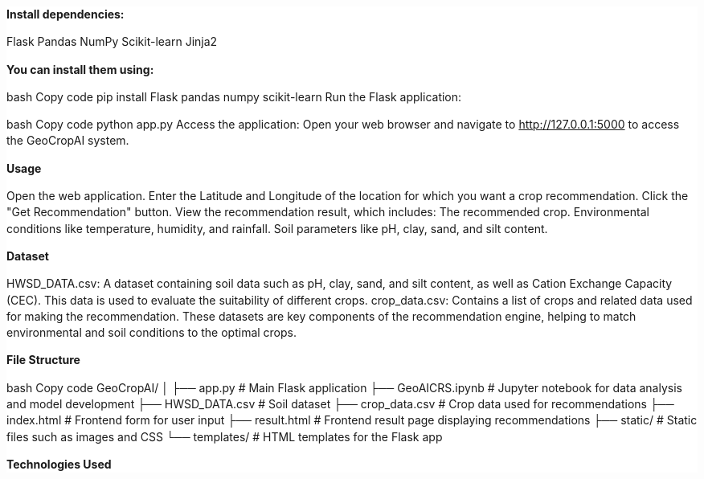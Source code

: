 **Install dependencies:**

Flask
Pandas
NumPy
Scikit-learn 
Jinja2

**You can install them using:**

bash
Copy code
pip install Flask pandas numpy scikit-learn
Run the Flask application:

bash
Copy code
python app.py
Access the application: Open your web browser and navigate to http://127.0.0.1:5000 to access the GeoCropAI system.

**Usage**

Open the web application.
Enter the Latitude and Longitude of the location for which you want a crop recommendation.
Click the "Get Recommendation" button.
View the recommendation result, which includes:
The recommended crop.
Environmental conditions like temperature, humidity, and rainfall.
Soil parameters like pH, clay, sand, and silt content.

**Dataset**

HWSD_DATA.csv: A dataset containing soil data such as pH, clay, sand, and silt content, as well as Cation Exchange Capacity (CEC). This data is used to evaluate the suitability of different crops.
crop_data.csv: Contains a list of crops and related data used for making the recommendation.
These datasets are key components of the recommendation engine, helping to match environmental and soil conditions to the optimal crops.

**File Structure**

bash
Copy code
GeoCropAI/
│
├── app.py                   # Main Flask application
├── GeoAICRS.ipynb            # Jupyter notebook for data analysis and model development
├── HWSD_DATA.csv             # Soil dataset
├── crop_data.csv             # Crop data used for recommendations
├── index.html                # Frontend form for user input
├── result.html               # Frontend result page displaying recommendations
├── static/                   # Static files such as images and CSS
└── templates/                # HTML templates for the Flask app

**Technologies Used**
